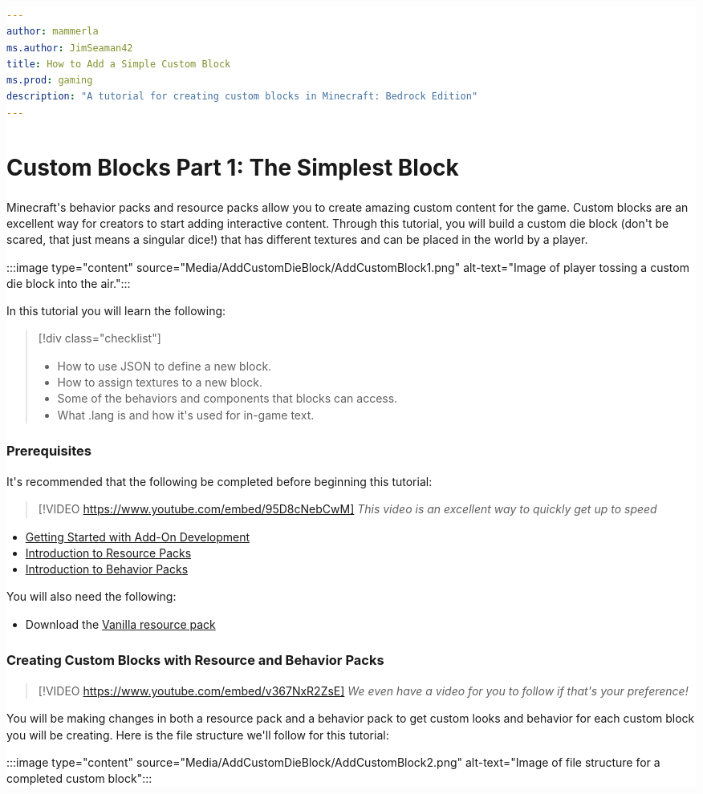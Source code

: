 ```yaml
---
author: mammerla
ms.author: JimSeaman42
title: How to Add a Simple Custom Block
ms.prod: gaming
description: "A tutorial for creating custom blocks in Minecraft: Bedrock Edition"
---
```


# Custom Blocks Part 1: The Simplest Block

Minecraft's behavior packs and resource packs allow you to create amazing custom content for the game. Custom blocks are an excellent way for creators to start adding interactive content. Through this tutorial, you will build a custom die block (don't be scared, that just means a singular dice!) that has different textures and can be placed in the world by a player.

:::image type="content" source="Media/AddCustomDieBlock/AddCustomBlock1.png" alt-text="Image of player tossing a custom die block into the air.":::

In this tutorial you will learn the following:

> [!div class="checklist"]
>
> - How to use JSON to define a new block.
> - How to assign textures to a new block.
> - Some of the behaviors and components that blocks can access.
> - What .lang is and how it's used for in-game text.

### Prerequisites

It's recommended that the following be completed before beginning this tutorial:

> [!VIDEO https://www.youtube.com/embed/95D8cNebCwM]
*This video is an excellent way to quickly get up to speed*

- [Getting Started with Add-On Development](GettingStarted.md)
- [Introduction to Resource Packs](ResourcePack.md)
- [Introduction to Behavior Packs](BehaviorPack.md)

You will also need the following:

- Download the [Vanilla resource pack](https://aka.ms/resourcepacktemplate)

### Creating Custom Blocks with Resource and Behavior Packs

> [!VIDEO https://www.youtube.com/embed/v367NxR2ZsE]
*We even have a video for you to follow if that's your preference!*

You will be making changes in both a resource pack and a behavior pack to get custom looks and behavior for each custom block you will be creating. Here is the file structure we'll follow for this tutorial:

:::image type="content" source="Media/AddCustomDieBlock/AddCustomBlock2.png" alt-text="Image of file structure for a completed custom block":::
